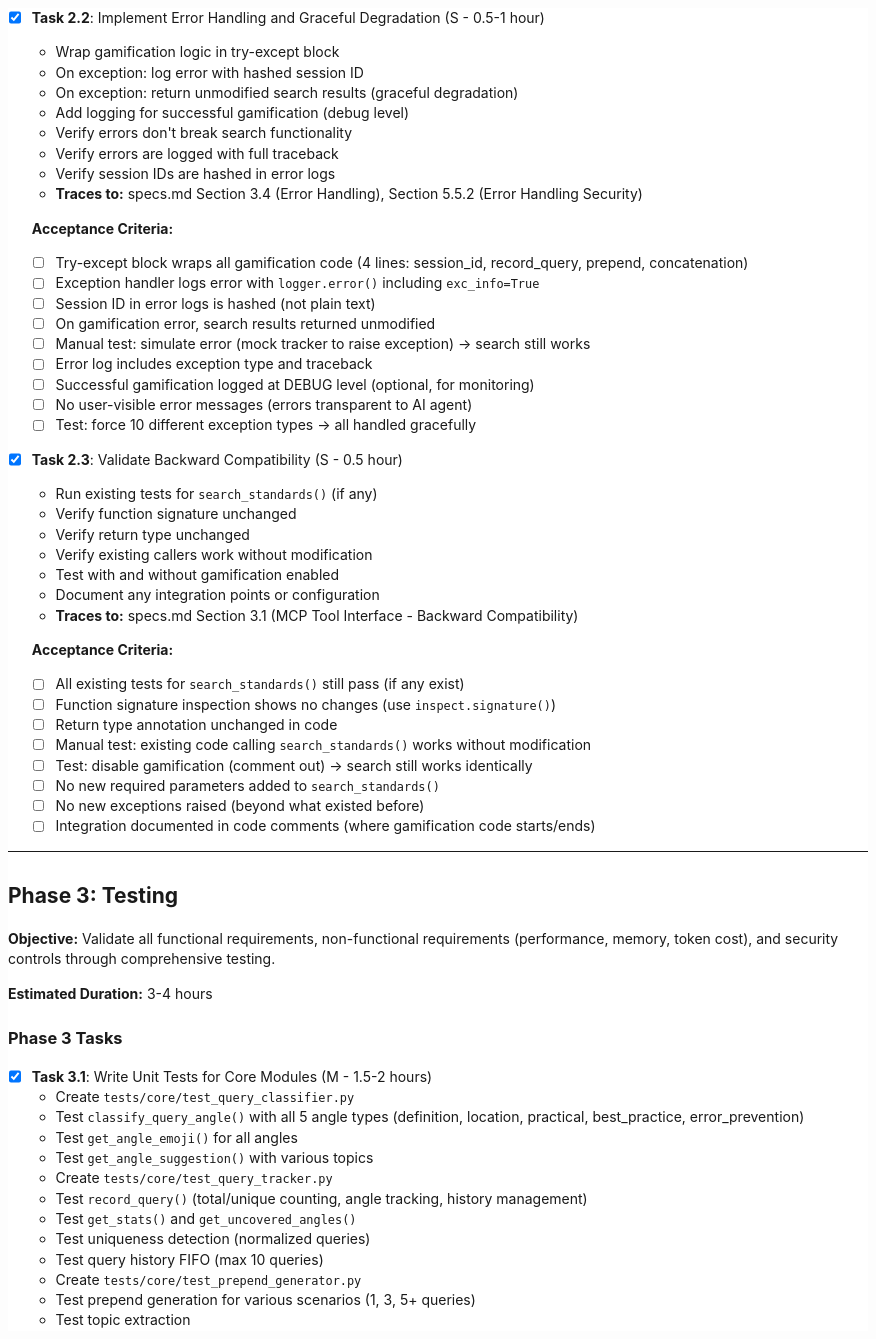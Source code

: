 - [x] **Task 2.2**: Implement Error Handling and Graceful Degradation (S - 0.5-1 hour)
  - Wrap gamification logic in try-except block
  - On exception: log error with hashed session ID
  - On exception: return unmodified search results (graceful degradation)
  - Add logging for successful gamification (debug level)
  - Verify errors don't break search functionality
  - Verify errors are logged with full traceback
  - Verify session IDs are hashed in error logs
  - **Traces to:** specs.md Section 3.4 (Error Handling), Section 5.5.2 (Error Handling Security)
  
  **Acceptance Criteria:**
  - [ ] Try-except block wraps all gamification code (4 lines: session_id, record_query, prepend, concatenation)
  - [ ] Exception handler logs error with `logger.error()` including `exc_info=True`
  - [ ] Session ID in error logs is hashed (not plain text)
  - [ ] On gamification error, search results returned unmodified
  - [ ] Manual test: simulate error (mock tracker to raise exception) → search still works
  - [ ] Error log includes exception type and traceback
  - [ ] Successful gamification logged at DEBUG level (optional, for monitoring)
  - [ ] No user-visible error messages (errors transparent to AI agent)
  - [ ] Test: force 10 different exception types → all handled gracefully

- [x] **Task 2.3**: Validate Backward Compatibility (S - 0.5 hour)
  - Run existing tests for `search_standards()` (if any)
  - Verify function signature unchanged
  - Verify return type unchanged
  - Verify existing callers work without modification
  - Test with and without gamification enabled
  - Document any integration points or configuration
  - **Traces to:** specs.md Section 3.1 (MCP Tool Interface - Backward Compatibility)
  
  **Acceptance Criteria:**
  - [ ] All existing tests for `search_standards()` still pass (if any exist)
  - [ ] Function signature inspection shows no changes (use `inspect.signature()`)
  - [ ] Return type annotation unchanged in code
  - [ ] Manual test: existing code calling `search_standards()` works without modification
  - [ ] Test: disable gamification (comment out) → search still works identically
  - [ ] No new required parameters added to `search_standards()`
  - [ ] No new exceptions raised (beyond what existed before)
  - [ ] Integration documented in code comments (where gamification code starts/ends)

---

## Phase 3: Testing

**Objective:** Validate all functional requirements, non-functional requirements (performance, memory, token cost), and security controls through comprehensive testing.

**Estimated Duration:** 3-4 hours

### Phase 3 Tasks

- [x] **Task 3.1**: Write Unit Tests for Core Modules (M - 1.5-2 hours)
  - Create `tests/core/test_query_classifier.py`
  - Test `classify_query_angle()` with all 5 angle types (definition, location, practical, best_practice, error_prevention)
  - Test `get_angle_emoji()` for all angles
  - Test `get_angle_suggestion()` with various topics
  - Create `tests/core/test_query_tracker.py`
  - Test `record_query()` (total/unique counting, angle tracking, history management)
  - Test `get_stats()` and `get_uncovered_angles()`
  - Test uniqueness detection (normalized queries)
  - Test query history FIFO (max 10 queries)
  - Create `tests/core/test_prepend_generator.py`
  - Test prepend generation for various scenarios (1, 3, 5+ queries)
  - Test topic extraction